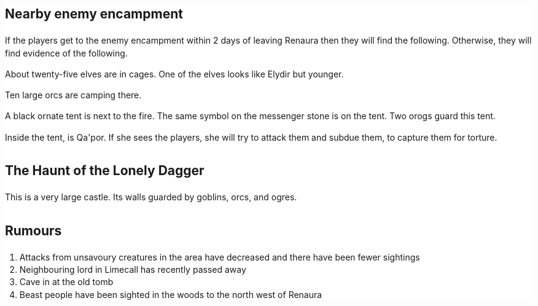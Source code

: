 ## Nearby enemy encampment

If the players get to the enemy encampment within 2 days of leaving
Renaura then they will find the following. Otherwise, they will find
evidence of the following.

About twenty-five elves are in cages. One of the elves looks like Elydir
but younger.

Ten large orcs are camping there.

A black ornate tent is next to the fire. The same symbol on the
messenger stone is on the tent. Two orogs guard this tent.

Inside the tent, is Qa'por. If she sees the players, she will try to
attack them and subdue them, to capture them for torture.

## The Haunt of the Lonely Dagger

This is a very large castle. Its walls guarded by goblins, orcs, and
ogres.

## Rumours

1.  Attacks from unsavoury creatures in the area have decreased and
    there have been fewer sightings
2.  Neighbouring lord in Limecall has recently passed away
3.  Cave in at the old tomb
4.  Beast people have been sighted in the woods to the north west of
    Renaura
